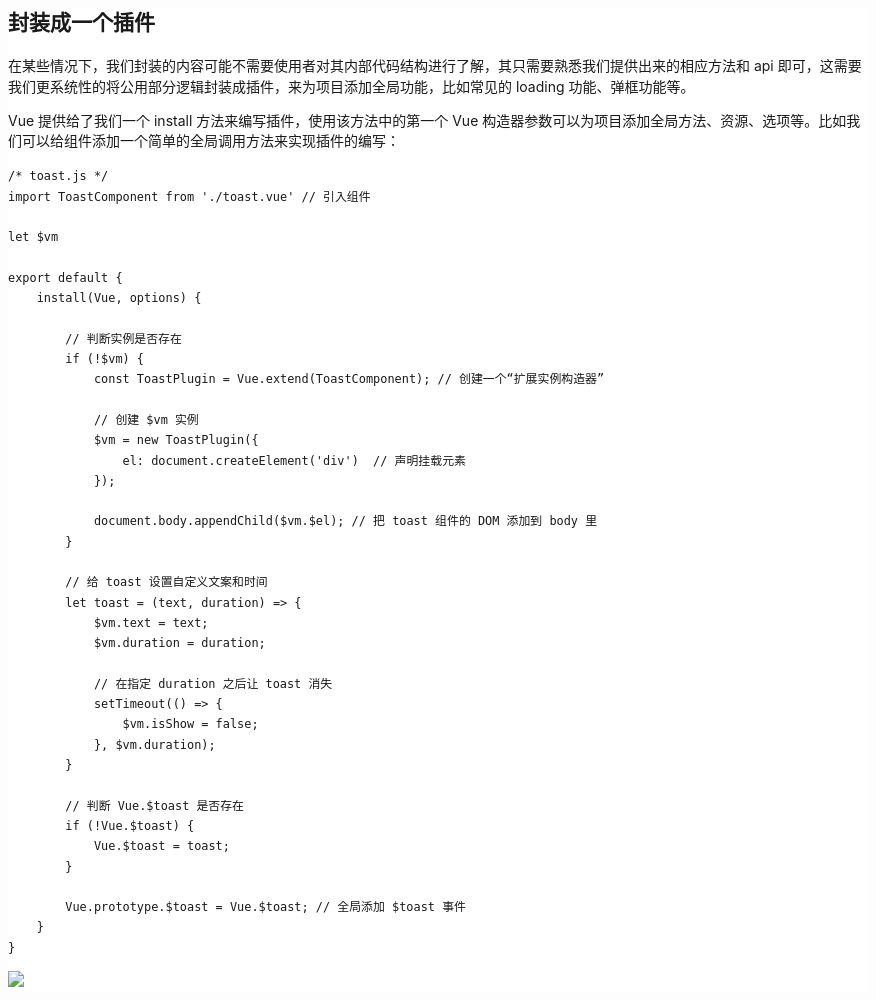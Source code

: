 ## 封装成一个插件

在某些情况下，我们封装的内容可能不需要使用者对其内部代码结构进行了解，其只需要熟悉我们提供出来的相应方法和 api 即可，这需要我们更系统性的将公用部分逻辑封装成插件，来为项目添加全局功能，比如常见的 loading 功能、弹框功能等。

Vue 提供给了我们一个 install 方法来编写插件，使用该方法中的第一个 Vue 构造器参数可以为项目添加全局方法、资源、选项等。比如我们可以给组件添加一个简单的全局调用方法来实现插件的编写：

```
/* toast.js */
import ToastComponent from './toast.vue' // 引入组件

let $vm

export default {    
    install(Vue, options) {
        
        // 判断实例是否存在
        if (!$vm) {            
            const ToastPlugin = Vue.extend(ToastComponent); // 创建一个“扩展实例构造器”
            
            // 创建 $vm 实例
            $vm = new ToastPlugin({                
                el: document.createElement('div')  // 声明挂载元素          
            });            
            
            document.body.appendChild($vm.$el); // 把 toast 组件的 DOM 添加到 body 里
        } 
        
        // 给 toast 设置自定义文案和时间
        let toast = (text, duration) => {
            $vm.text = text;
            $vm.duration = duration;
            
            // 在指定 duration 之后让 toast 消失
            setTimeout(() => {
                $vm.isShow = false;  
            }, $vm.duration);
        }
        
        // 判断 Vue.$toast 是否存在
        if (!Vue.$toast) {            
            Vue.$toast = toast;        
        }        
        
        Vue.prototype.$toast = Vue.$toast; // 全局添加 $toast 事件
    }
}

```

![](https://user-gold-cdn.xitu.io/2018/11/1/166cb0b518f4c53c?w=855&h=285&f=jpeg&s=28471)

